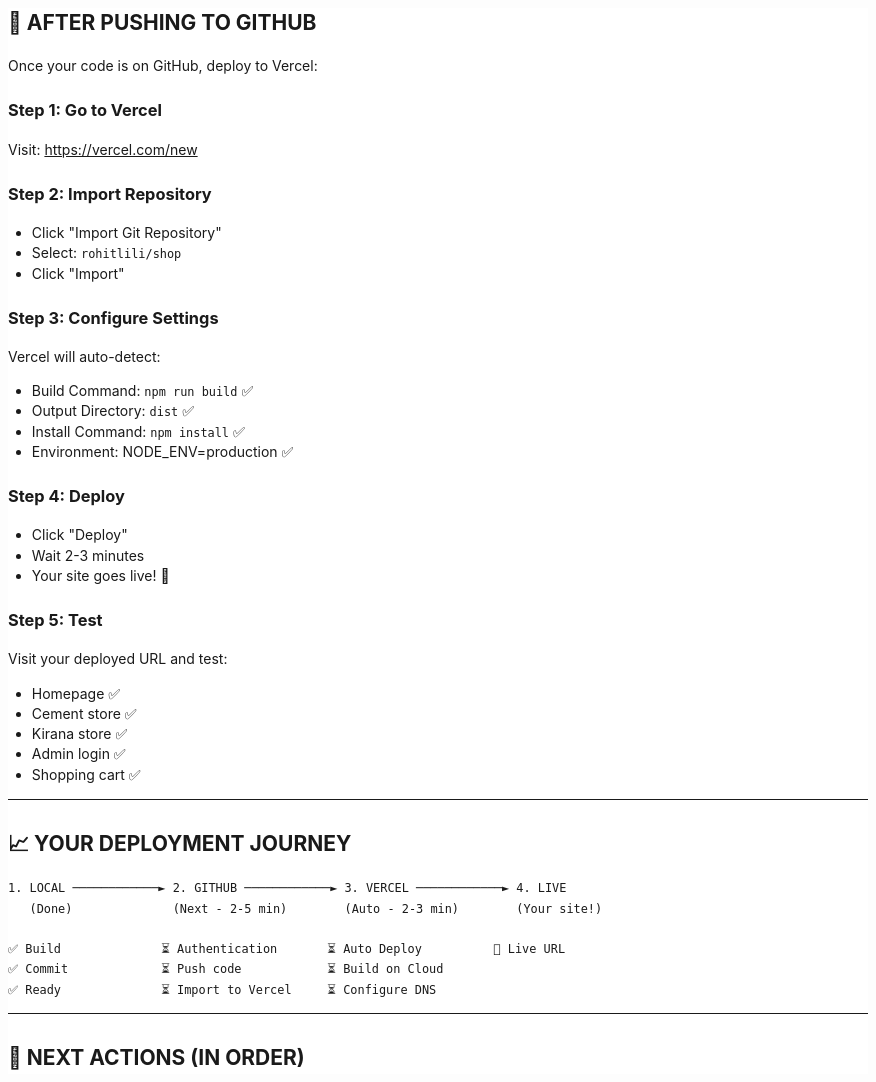 
## 🚀 AFTER PUSHING TO GITHUB

Once your code is on GitHub, deploy to Vercel:

### Step 1: Go to Vercel
Visit: https://vercel.com/new

### Step 2: Import Repository
- Click "Import Git Repository"
- Select: `rohitlili/shop`
- Click "Import"

### Step 3: Configure Settings
Vercel will auto-detect:
- Build Command: `npm run build` ✅
- Output Directory: `dist` ✅
- Install Command: `npm install` ✅
- Environment: NODE_ENV=production ✅

### Step 4: Deploy
- Click "Deploy"
- Wait 2-3 minutes
- Your site goes live! 🎉

### Step 5: Test
Visit your deployed URL and test:
- Homepage ✅
- Cement store ✅
- Kirana store ✅
- Admin login ✅
- Shopping cart ✅

---

## 📈 YOUR DEPLOYMENT JOURNEY

```
1. LOCAL ────────────► 2. GITHUB ────────────► 3. VERCEL ────────────► 4. LIVE
   (Done)              (Next - 2-5 min)        (Auto - 2-3 min)        (Your site!)

✅ Build              ⏳ Authentication       ⏳ Auto Deploy          🎉 Live URL
✅ Commit             ⏳ Push code            ⏳ Build on Cloud
✅ Ready              ⏳ Import to Vercel     ⏳ Configure DNS
```

---

## 🎯 NEXT ACTIONS (IN ORDER)
